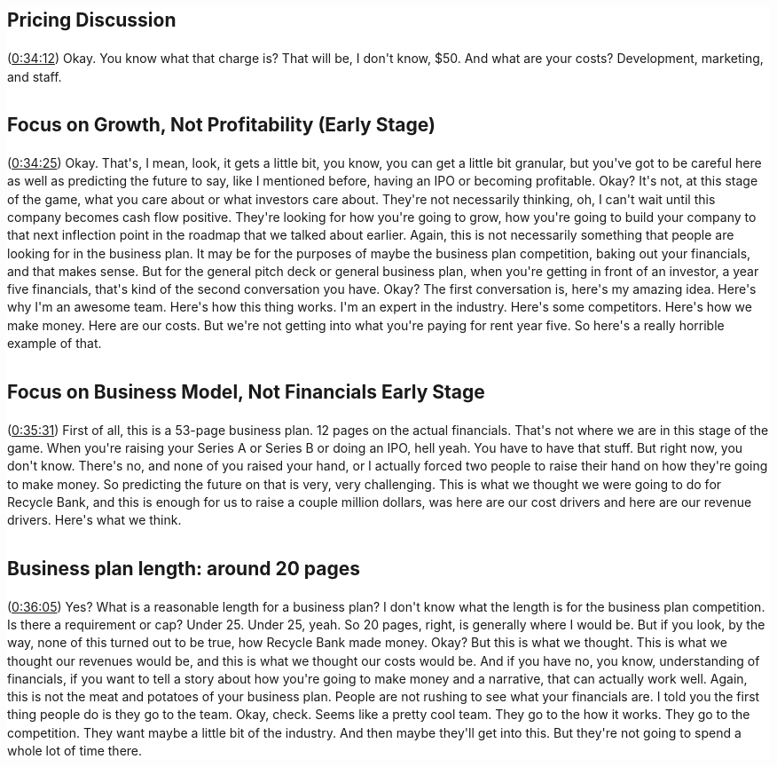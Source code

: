 ## Pricing Discussion<a name="pricing-discussion"></a>

([0:34:12](https://youtu.be/zlrb_X6fYZ0?t=2052)) Okay. You know what that charge is? That will be, I don't know, $50. And what are your costs? Development, marketing, and staff.

## Focus on Growth, Not Profitability (Early Stage)<a name="focus-on-growth-not-profitability-early-stage"></a>

([0:34:25](https://youtu.be/zlrb_X6fYZ0?t=2065)) Okay. That's, I mean, look, it gets a little bit, you know, you can get a little bit granular, but you've got to be careful here as well as predicting the future to say, like I mentioned before, having an IPO or becoming profitable. Okay? It's not, at this stage of the game, what you care about or what investors care about. They're not necessarily thinking, oh, I can't wait until this company becomes cash flow positive. They're looking for how you're going to grow, how you're going to build your company to that next inflection point in the roadmap that we talked about earlier. Again, this is not necessarily something that people are looking for in the business plan. It may be for the purposes of maybe the business plan competition, baking out your financials, and that makes sense. But for the general pitch deck or general business plan, when you're getting in front of an investor, a year five financials, that's kind of the second conversation you have. Okay? The first conversation is, here's my amazing idea. Here's why I'm an awesome team. Here's how this thing works. I'm an expert in the industry. Here's some competitors. Here's how we make money. Here are our costs. But we're not getting into what you're paying for rent year five. So here's a really horrible example of that.

## Focus on Business Model, Not Financials Early Stage<a name="focus-on-business-model-not-financials-early-stage"></a>

([0:35:31](https://youtu.be/zlrb_X6fYZ0?t=2131)) First of all, this is a 53-page business plan. 12 pages on the actual financials. That's not where we are in this stage of the game. When you're raising your Series A or Series B or doing an IPO, hell yeah. You have to have that stuff. But right now, you don't know. There's no, and none of you raised your hand, or I actually forced two people to raise their hand on how they're going to make money. So predicting the future on that is very, very challenging. This is what we thought we were going to do for Recycle Bank, and this is enough for us to raise a couple million dollars, was here are our cost drivers and here are our revenue drivers. Here's what we think.

## Business plan length: around 20 pages<a name="business-plan-length-around-20-pages"></a>

([0:36:05](https://youtu.be/zlrb_X6fYZ0?t=2165)) Yes? What is a reasonable length for a business plan? I don't know what the length is for the business plan competition. Is there a requirement or cap? Under 25. Under 25, yeah. So 20 pages, right, is generally where I would be. But if you look, by the way, none of this turned out to be true, how Recycle Bank made money. Okay? But this is what we thought. This is what we thought our revenues would be, and this is what we thought our costs would be. And if you have no, you know, understanding of financials, if you want to tell a story about how you're going to make money and a narrative, that can actually work well. Again, this is not the meat and potatoes of your business plan. People are not rushing to see what your financials are. I told you the first thing people do is they go to the team. Okay, check. Seems like a pretty cool team. They go to the how it works. They go to the competition. They want maybe a little bit of the industry. And then maybe they'll get into this. But they're not going to spend a whole lot of time there.
